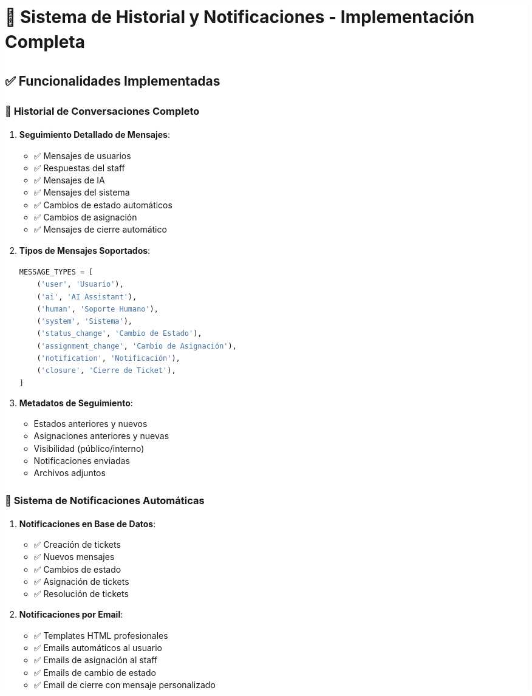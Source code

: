 # 🎯 Sistema de Historial y Notificaciones - Implementación Completa

## ✅ **Funcionalidades Implementadas**

### 📝 **Historial de Conversaciones Completo**

1. **Seguimiento Detallado de Mensajes**:
   - ✅ Mensajes de usuarios
   - ✅ Respuestas del staff
   - ✅ Mensajes de IA
   - ✅ Mensajes del sistema
   - ✅ Cambios de estado automáticos
   - ✅ Cambios de asignación
   - ✅ Mensajes de cierre automático

2. **Tipos de Mensajes Soportados**:
   ```python
   MESSAGE_TYPES = [
       ('user', 'Usuario'),
       ('ai', 'AI Assistant'),
       ('human', 'Soporte Humano'),
       ('system', 'Sistema'),
       ('status_change', 'Cambio de Estado'),
       ('assignment_change', 'Cambio de Asignación'),
       ('notification', 'Notificación'),
       ('closure', 'Cierre de Ticket'),
   ]
   ```

3. **Metadatos de Seguimiento**:
   - Estados anteriores y nuevos
   - Asignaciones anteriores y nuevas
   - Visibilidad (público/interno)
   - Notificaciones enviadas
   - Archivos adjuntos

### 📧 **Sistema de Notificaciones Automáticas**

1. **Notificaciones en Base de Datos**:
   - ✅ Creación de tickets
   - ✅ Nuevos mensajes
   - ✅ Cambios de estado
   - ✅ Asignación de tickets
   - ✅ Resolución de tickets

2. **Notificaciones por Email**:
   - ✅ Templates HTML profesionales
   - ✅ Emails automáticos al usuario
   - ✅ Emails de asignación al staff
   - ✅ Emails de cambio de estado
   - ✅ Email de cierre con mensaje personalizado
